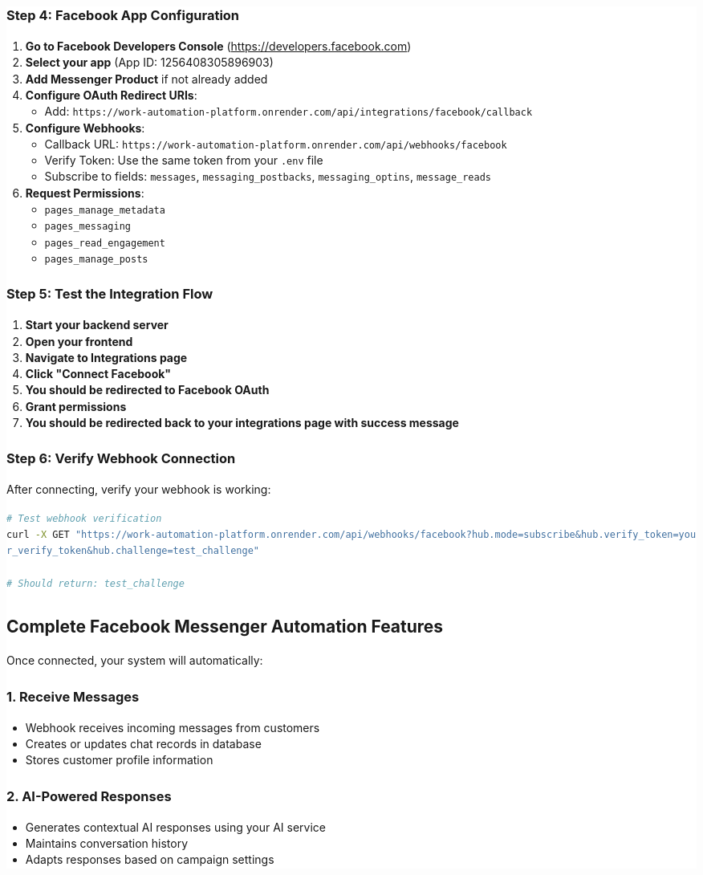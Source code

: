 ### Step 4: Facebook App Configuration

1. **Go to Facebook Developers Console** (https://developers.facebook.com)
2. **Select your app** (App ID: 1256408305896903)
3. **Add Messenger Product** if not already added
4. **Configure OAuth Redirect URIs**:
   - Add: `https://work-automation-platform.onrender.com/api/integrations/facebook/callback`
5. **Configure Webhooks**:
   - Callback URL: `https://work-automation-platform.onrender.com/api/webhooks/facebook`
   - Verify Token: Use the same token from your `.env` file
   - Subscribe to fields: `messages`, `messaging_postbacks`, `messaging_optins`, `message_reads`
6. **Request Permissions**:
   - `pages_manage_metadata`
   - `pages_messaging`
   - `pages_read_engagement`
   - `pages_manage_posts`

### Step 5: Test the Integration Flow

1. **Start your backend server**
2. **Open your frontend**
3. **Navigate to Integrations page**
4. **Click "Connect Facebook"**
5. **You should be redirected to Facebook OAuth**
6. **Grant permissions**
7. **You should be redirected back to your integrations page with success message**

### Step 6: Verify Webhook Connection

After connecting, verify your webhook is working:

```bash
# Test webhook verification
curl -X GET "https://work-automation-platform.onrender.com/api/webhooks/facebook?hub.mode=subscribe&hub.verify_token=your_verify_token&hub.challenge=test_challenge"

# Should return: test_challenge
```

## Complete Facebook Messenger Automation Features

Once connected, your system will automatically:

### 1. **Receive Messages**
- Webhook receives incoming messages from customers
- Creates or updates chat records in database
- Stores customer profile information

### 2. **AI-Powered Responses**
- Generates contextual AI responses using your AI service
- Maintains conversation history
- Adapts responses based on campaign settings
